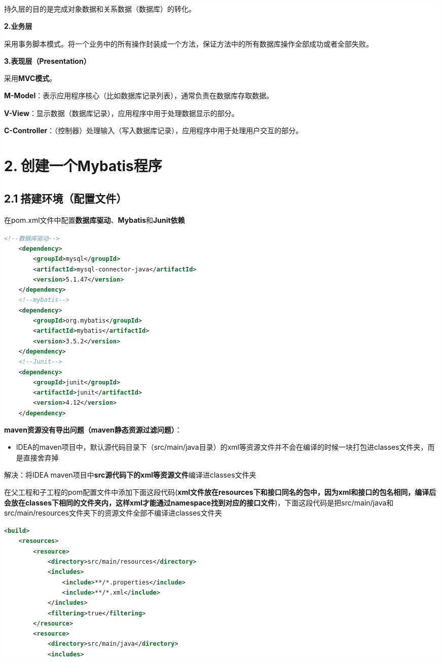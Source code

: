 持久层的目的是完成对象数据和关系数据（数据库）的转化。

**2.业务层**

采用事务脚本模式。将一个业务中的所有操作封装成一个方法，保证方法中的所有数据库操作全部成功或者全部失败。

**3.表现层（Presentation）**

采用**MVC模式**。

**M-Model**：表示应用程序核心（比如数据库记录列表），通常负责在数据库存取数据。

**V-View**：显示数据（数据库记录），应用程序中用于处理数据显示的部分。

**C-Controller**：（控制器）处理输入（写入数据库记录），应用程序中用于处理用户交互的部分。



# 2. 创建一个Mybatis程序



## 2.1 搭建环境（配置文件）

在pom.xml文件中配置**数据库驱动**、**Mybatis**和**Junit依赖**

```xml
<!--数据库驱动-->
    <dependency>
        <groupId>mysql</groupId>
        <artifactId>mysql-connector-java</artifactId>
        <version>5.1.47</version>
    </dependency>
    <!--mybatis-->
    <dependency>
        <groupId>org.mybatis</groupId>
        <artifactId>mybatis</artifactId>
        <version>3.5.2</version>
    </dependency>
    <!--Junit-->
    <dependency>
        <groupId>junit</groupId>
        <artifactId>junit</artifactId>
        <version>4.12</version>
    </dependency>
```

**maven资源没有导出问题（maven静态资源过滤问题）**：

* IDEA的maven项目中，默认源代码目录下（src/main/java目录）的xml等资源文件并不会在编译的时候一块打包进classes文件夹，而是直接舍弃掉

解决：将IDEA maven项目中**src源代码下的xml等资源文件**编译进classes文件夹

在父工程和子工程的pom配置文件中添加下面这段代码(**xml文件放在resources下和接口同名的包中，因为xml和接口的包名相同，编译后会放在classes下相同的文件夹内，这样xml才能通过namespace找到对应的接口文件**)，下面这段代码是把src/main/java和src/main/resources文件夹下的资源文件全部不编译进classes文件夹

```xml
<build>
    <resources>
        <resource>
            <directory>src/main/resources</directory>
            <includes>
                <include>**/*.properties</include>
                <include>**/*.xml</include>
            </includes>
            <filtering>true</filtering>
        </resource>
        <resource>
            <directory>src/main/java</directory>
            <includes>
```